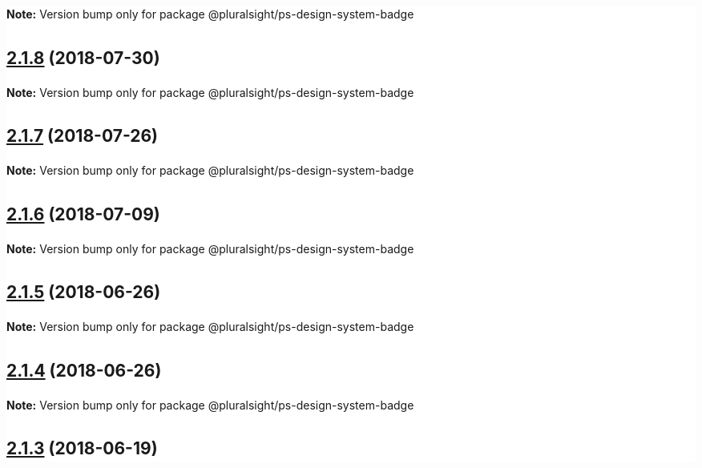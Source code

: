 


**Note:** Version bump only for package @pluralsight/ps-design-system-badge

<a name="2.1.8"></a>
## [2.1.8](https://github.com/pluralsight/design-system/compare/@pluralsight/ps-design-system-badge@2.1.7...@pluralsight/ps-design-system-badge@2.1.8) (2018-07-30)




**Note:** Version bump only for package @pluralsight/ps-design-system-badge

<a name="2.1.7"></a>
## [2.1.7](https://github.com/pluralsight/design-system/compare/@pluralsight/ps-design-system-badge@2.1.6...@pluralsight/ps-design-system-badge@2.1.7) (2018-07-26)




**Note:** Version bump only for package @pluralsight/ps-design-system-badge

<a name="2.1.6"></a>
## [2.1.6](https://github.com/pluralsight/design-system/compare/@pluralsight/ps-design-system-badge@2.1.5...@pluralsight/ps-design-system-badge@2.1.6) (2018-07-09)




**Note:** Version bump only for package @pluralsight/ps-design-system-badge

<a name="2.1.5"></a>
## [2.1.5](https://github.com/pluralsight/design-system/compare/@pluralsight/ps-design-system-badge@2.1.4...@pluralsight/ps-design-system-badge@2.1.5) (2018-06-26)




**Note:** Version bump only for package @pluralsight/ps-design-system-badge

<a name="2.1.4"></a>
## [2.1.4](https://github.com/pluralsight/design-system/compare/@pluralsight/ps-design-system-badge@2.1.3...@pluralsight/ps-design-system-badge@2.1.4) (2018-06-26)




**Note:** Version bump only for package @pluralsight/ps-design-system-badge

<a name="2.1.3"></a>
## [2.1.3](https://github.com/pluralsight/design-system/compare/@pluralsight/ps-design-system-badge@2.1.2...@pluralsight/ps-design-system-badge@2.1.3) (2018-06-19)
